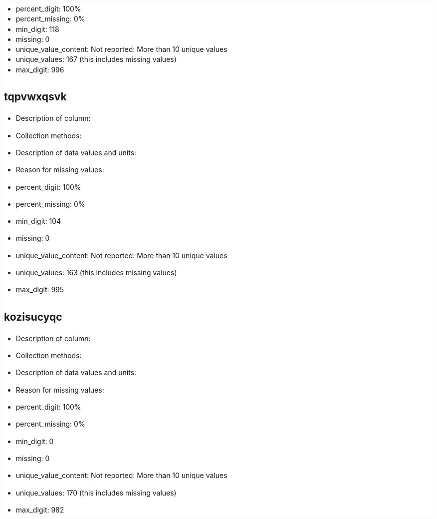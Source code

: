 * percent_digit: 100%
* percent_missing: 0%
* min_digit: 118
* missing: 0
* unique_value_content: Not reported: More than 10 unique values
* unique_values: 167 (this includes missing values)
* max_digit: 996

**tqpvwxqsvk**
------------
* Description of column: 
* Collection methods: 
* Description of data values and units: 
* Reason for missing values: 

* percent_digit: 100%
* percent_missing: 0%
* min_digit: 104
* missing: 0
* unique_value_content: Not reported: More than 10 unique values
* unique_values: 163 (this includes missing values)
* max_digit: 995

**kozisucyqc**
------------
* Description of column: 
* Collection methods: 
* Description of data values and units: 
* Reason for missing values: 

* percent_digit: 100%
* percent_missing: 0%
* min_digit: 0
* missing: 0
* unique_value_content: Not reported: More than 10 unique values
* unique_values: 170 (this includes missing values)
* max_digit: 982

